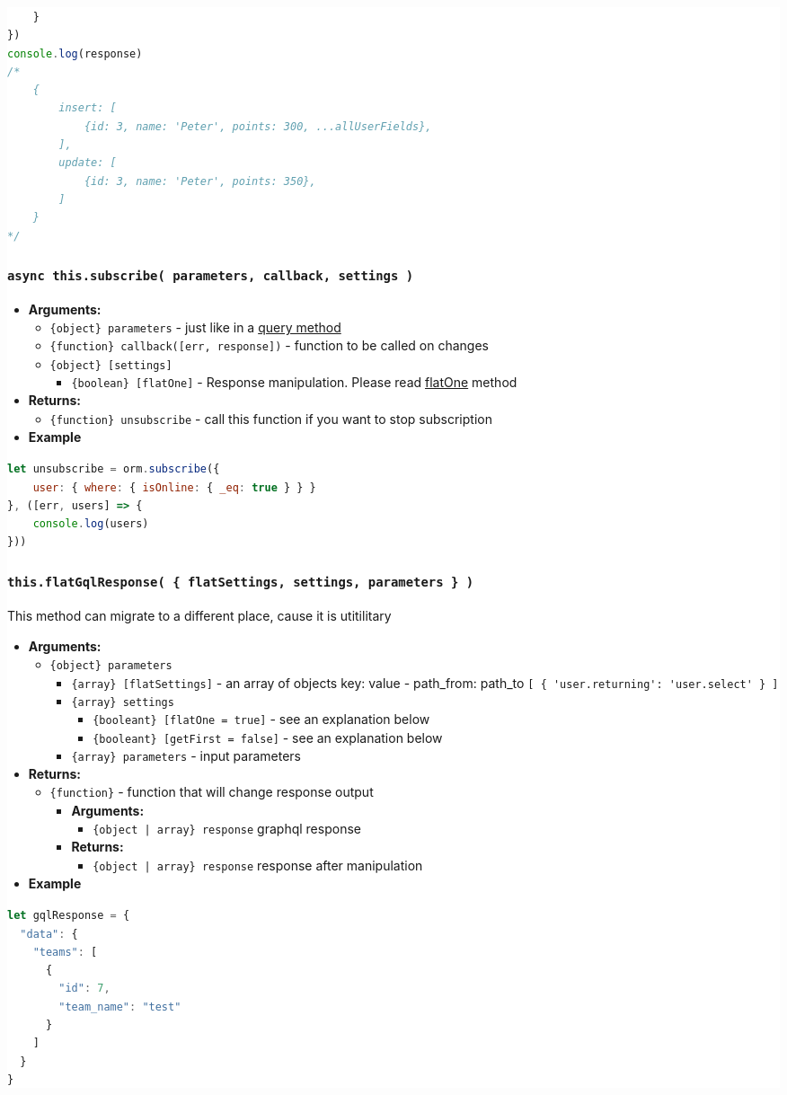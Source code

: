 ```javascript
    }
})
console.log(response)
/* 
    {
        insert: [
            {id: 3, name: 'Peter', points: 300, ...allUserFields},
        ],
        update: [
            {id: 3, name: 'Peter', points: 350},
        ]
    }
*/
```

### `async this.subscribe( parameters, callback, settings )`
- **Arguments:**
  - `{object} parameters` - just like in a [query method](#async-this-query-parameters-settings) 
  - `{function} callback([err, response])` - function to be called on changes
  - `{object} [settings]`
    - `{boolean} [flatOne]` - Response manipulation. Please read [flatOne](#this-flatgqlresponse-flatsettings-settings-parameters) method 
- **Returns:** 
  - `{function} unsubscribe` - call this function if you want to stop subscription
- **Example**
```javascript
let unsubscribe = orm.subscribe({
    user: { where: { isOnline: { _eq: true } } }
}, ([err, users] => {
    console.log(users)
}))
```

### `this.flatGqlResponse( { flatSettings, settings, parameters } )`
This method can migrate to a different place, cause it is utitilitary
- **Arguments:**
  - `{object} parameters` 
    - `{array} [flatSettings]` - an array of objects key: value - path_from: path_to `[ { 'user.returning': 'user.select' } ]`
    - `{array} settings`
      - `{booleant} [flatOne = true]` - see an explanation below
      - `{booleant} [getFirst = false]` - see an explanation below
    - `{array} parameters` - input parameters
- **Returns:** 
  - `{function}` - function that will change response output
    - **Arguments:**
      - `{object | array} response` graphql response
    - **Returns:** 
      - `{object | array} response` response after manipulation
- **Example**
```javascript
let gqlResponse = {
  "data": {
    "teams": [
      {
        "id": 7,
        "team_name": "test"
      }
    ]
  }
}
```